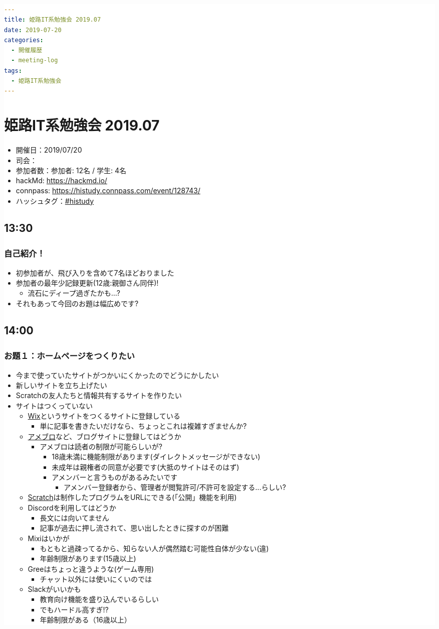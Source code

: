 ```yaml
---
title: 姫路IT系勉強会 2019.07
date: 2019-07-20
categories:
  - 開催履歴
  - meeting-log
tags:
  - 姫路IT系勉強会
---
```


# 姫路IT系勉強会 2019.07

* 開催日：2019/07/20
* 司会：
* 参加者数：参加者: 12名 / 学生: 4名
* hackMd: https://hackmd.io/
* connpass: https://histudy.connpass.com/event/128743/
* ハッシュタグ：[#histudy](https://twitter.com/search?q=%23histudy&src=typd)

## 13:30

### 自己紹介！
* 初参加者が、飛び入りを含めて7名ほどおりました
* 参加者の最年少記録更新(12歳:親御さん同伴)!
    * 流石にディープ過ぎたかも...?
* それもあって今回のお題は幅広めです?

## 14:00

### お題１：ホームページをつくりたい

* 今まで使っていたサイトがつかいにくかったのでどうにかしたい
* 新しいサイトを立ち上げたい
* Scratchの友人たちと情報共有するサイトを作りたい
* サイトはつくっていない
    * [Wix](https://ja.wix.com/)というサイトをつくるサイトに登録している
        * 単に記事を書きたいだけなら、ちょっとこれは複雑すぎませんか?
    * [アメブロ](https://www.ameba.jp/)など、ブログサイトに登録してはどうか
        * アメブロは読者の制限が可能らしいが?
            * 18歳未満に機能制限があります(ダイレクトメッセージができない)
            * 未成年は親権者の同意が必要です(大抵のサイトはそのはず)
            * アメンバーと言うものがあるみたいです
                * アメンバー登録者から、管理者が閲覧許可/不許可を設定する...らしい?
    * [Scratch](https://scratch.mit.edu/)は制作したプログラムをURLにできる(「公開」機能を利用)
    * Discordを利用してはどうか
        * 長文には向いてません
        * 記事が過去に押し流されて、思い出したときに探すのが困難
    * Mixiはいかが
        * もともと過疎ってるから、知らない人が偶然踏む可能性自体が少ない(違)
        * 年齢制限があります(15歳以上)
    * Greeはちょっと違うような(ゲーム専用)
        * チャット以外には使いにくいのでは
    * Slackがいいかも
        * 教育向け機能を盛り込んでいるらしい
        * でもハードル高すぎ!?
        * 年齢制限がある（16歳以上）
